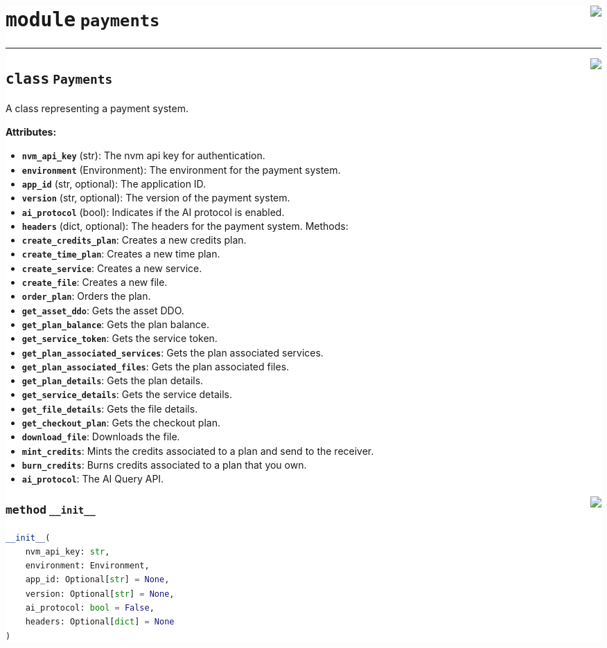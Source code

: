 

<a href="https://github.com/nevermined-io/payments-py/blob/main/payments_py/payments.py#L0"><img align="right" style="float:right;" src="https://img.shields.io/badge/-source-cccccc?style=flat-square"></a>

# <kbd>module</kbd> `payments`






---

<a href="https://github.com/nevermined-io/payments-py/blob/main/payments_py/payments.py#L13"><img align="right" style="float:right;" src="https://img.shields.io/badge/-source-cccccc?style=flat-square"></a>

## <kbd>class</kbd> `Payments`
A class representing a payment system. 



**Attributes:**
 
 - <b>`nvm_api_key`</b> (str):  The nvm api key for authentication. 
 - <b>`environment`</b> (Environment):  The environment for the payment system. 
 - <b>`app_id`</b> (str, optional):  The application ID. 
 - <b>`version`</b> (str, optional):  The version of the payment system. 
 - <b>`ai_protocol`</b> (bool):  Indicates if the AI protocol is enabled. 
 - <b>`headers`</b> (dict, optional):  The headers for the payment system. Methods: 
 - <b>`create_credits_plan`</b>:  Creates a new credits plan. 
 - <b>`create_time_plan`</b>:  Creates a new time plan. 
 - <b>`create_service`</b>:  Creates a new service. 
 - <b>`create_file`</b>:  Creates a new file. 
 - <b>`order_plan`</b>:  Orders the plan. 
 - <b>`get_asset_ddo`</b>:  Gets the asset DDO. 
 - <b>`get_plan_balance`</b>:  Gets the plan balance. 
 - <b>`get_service_token`</b>:  Gets the service token. 
 - <b>`get_plan_associated_services`</b>:  Gets the plan associated services. 
 - <b>`get_plan_associated_files`</b>:  Gets the plan associated files. 
 - <b>`get_plan_details`</b>:  Gets the plan details. 
 - <b>`get_service_details`</b>:  Gets the service details. 
 - <b>`get_file_details`</b>:  Gets the file details. 
 - <b>`get_checkout_plan`</b>:  Gets the checkout plan. 
 - <b>`download_file`</b>:  Downloads the file. 
 - <b>`mint_credits`</b>:  Mints the credits associated to a plan and send to the receiver. 
 - <b>`burn_credits`</b>:  Burns credits associated to a plan that you own.      
 - <b>`ai_protocol`</b>:  The AI Query API. 

<a href="https://github.com/nevermined-io/payments-py/blob/main/payments_py/payments.py#L45"><img align="right" style="float:right;" src="https://img.shields.io/badge/-source-cccccc?style=flat-square"></a>

### <kbd>method</kbd> `__init__`

```python
__init__(
    nvm_api_key: str,
    environment: Environment,
    app_id: Optional[str] = None,
    version: Optional[str] = None,
    ai_protocol: bool = False,
    headers: Optional[dict] = None
)
```
